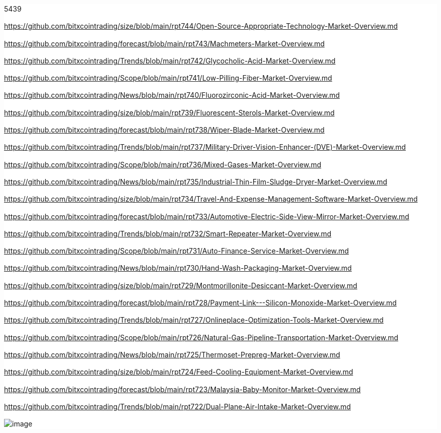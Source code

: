 5439</p><p><a href="https://github.com/bitxcointrading/size/blob/main/rpt744/Open-Source-Appropriate-Technology-Market-Overview.md">https://github.com/bitxcointrading/size/blob/main/rpt744/Open-Source-Appropriate-Technology-Market-Overview.md</a></p><p><a href="https://github.com/bitxcointrading/forecast/blob/main/rpt743/Machmeters-Market-Overview.md">https://github.com/bitxcointrading/forecast/blob/main/rpt743/Machmeters-Market-Overview.md</a></p><p><a href="https://github.com/bitxcointrading/Trends/blob/main/rpt742/Glycocholic-Acid-Market-Overview.md">https://github.com/bitxcointrading/Trends/blob/main/rpt742/Glycocholic-Acid-Market-Overview.md</a></p><p><a href="https://github.com/bitxcointrading/Scope/blob/main/rpt741/Low-Pilling-Fiber-Market-Overview.md">https://github.com/bitxcointrading/Scope/blob/main/rpt741/Low-Pilling-Fiber-Market-Overview.md</a></p><p><a href="https://github.com/bitxcointrading/News/blob/main/rpt740/Fluorozirconic-Acid-Market-Overview.md">https://github.com/bitxcointrading/News/blob/main/rpt740/Fluorozirconic-Acid-Market-Overview.md</a></p><p><a href="https://github.com/bitxcointrading/size/blob/main/rpt739/Fluorescent-Sterols-Market-Overview.md">https://github.com/bitxcointrading/size/blob/main/rpt739/Fluorescent-Sterols-Market-Overview.md</a></p><p><a href="https://github.com/bitxcointrading/forecast/blob/main/rpt738/Wiper-Blade-Market-Overview.md">https://github.com/bitxcointrading/forecast/blob/main/rpt738/Wiper-Blade-Market-Overview.md</a></p><p><a href="https://github.com/bitxcointrading/Trends/blob/main/rpt737/Military-Driver-Vision-Enhancer-(DVE)-Market-Overview.md">https://github.com/bitxcointrading/Trends/blob/main/rpt737/Military-Driver-Vision-Enhancer-(DVE)-Market-Overview.md</a></p><p><a href="https://github.com/bitxcointrading/Scope/blob/main/rpt736/Mixed-Gases-Market-Overview.md">https://github.com/bitxcointrading/Scope/blob/main/rpt736/Mixed-Gases-Market-Overview.md</a></p><p><a href="https://github.com/bitxcointrading/News/blob/main/rpt735/Industrial-Thin-Film-Sludge-Dryer-Market-Overview.md">https://github.com/bitxcointrading/News/blob/main/rpt735/Industrial-Thin-Film-Sludge-Dryer-Market-Overview.md</a></p><p><a href="https://github.com/bitxcointrading/size/blob/main/rpt734/Travel-And-Expense-Management-Software-Market-Overview.md">https://github.com/bitxcointrading/size/blob/main/rpt734/Travel-And-Expense-Management-Software-Market-Overview.md</a></p><p><a href="https://github.com/bitxcointrading/forecast/blob/main/rpt733/Automotive-Electric-Side-View-Mirror-Market-Overview.md">https://github.com/bitxcointrading/forecast/blob/main/rpt733/Automotive-Electric-Side-View-Mirror-Market-Overview.md</a></p><p><a href="https://github.com/bitxcointrading/Trends/blob/main/rpt732/Smart-Repeater-Market-Overview.md">https://github.com/bitxcointrading/Trends/blob/main/rpt732/Smart-Repeater-Market-Overview.md</a></p><p><a href="https://github.com/bitxcointrading/Scope/blob/main/rpt731/Auto-Finance-Service-Market-Overview.md">https://github.com/bitxcointrading/Scope/blob/main/rpt731/Auto-Finance-Service-Market-Overview.md</a></p><p><a href="https://github.com/bitxcointrading/News/blob/main/rpt730/Hand-Wash-Packaging-Market-Overview.md">https://github.com/bitxcointrading/News/blob/main/rpt730/Hand-Wash-Packaging-Market-Overview.md</a></p><p><a href="https://github.com/bitxcointrading/size/blob/main/rpt729/Montmorillonite-Desiccant-Market-Overview.md">https://github.com/bitxcointrading/size/blob/main/rpt729/Montmorillonite-Desiccant-Market-Overview.md</a></p><p><a href="https://github.com/bitxcointrading/forecast/blob/main/rpt728/Payment-Link---Silicon-Monoxide-Market-Overview.md">https://github.com/bitxcointrading/forecast/blob/main/rpt728/Payment-Link---Silicon-Monoxide-Market-Overview.md</a></p><p><a href="https://github.com/bitxcointrading/Trends/blob/main/rpt727/Onlineplace-Optimization-Tools-Market-Overview.md">https://github.com/bitxcointrading/Trends/blob/main/rpt727/Onlineplace-Optimization-Tools-Market-Overview.md</a></p><p><a href="https://github.com/bitxcointrading/Scope/blob/main/rpt726/Natural-Gas-Pipeline-Transportation-Market-Overview.md">https://github.com/bitxcointrading/Scope/blob/main/rpt726/Natural-Gas-Pipeline-Transportation-Market-Overview.md</a></p><p><a href="https://github.com/bitxcointrading/News/blob/main/rpt725/Thermoset-Prepreg-Market-Overview.md">https://github.com/bitxcointrading/News/blob/main/rpt725/Thermoset-Prepreg-Market-Overview.md</a></p><p><a href="https://github.com/bitxcointrading/size/blob/main/rpt724/Feed-Cooling-Equipment-Market-Overview.md">https://github.com/bitxcointrading/size/blob/main/rpt724/Feed-Cooling-Equipment-Market-Overview.md</a></p><p><a href="https://github.com/bitxcointrading/forecast/blob/main/rpt723/Malaysia-Baby-Monitor-Market-Overview.md">https://github.com/bitxcointrading/forecast/blob/main/rpt723/Malaysia-Baby-Monitor-Market-Overview.md</a></p><p><a href="https://github.com/bitxcointrading/Trends/blob/main/rpt722/Dual-Plane-Air-Intake-Market-Overview.md">https://github.com/bitxcointrading/Trends/blob/main/rpt722/Dual-Plane-Air-Intake-Market-Overview.md</a></p>
![image](https://github.com/user-attachments/assets/811d826d-2a6b-4a56-89b8-753d13394b64)
